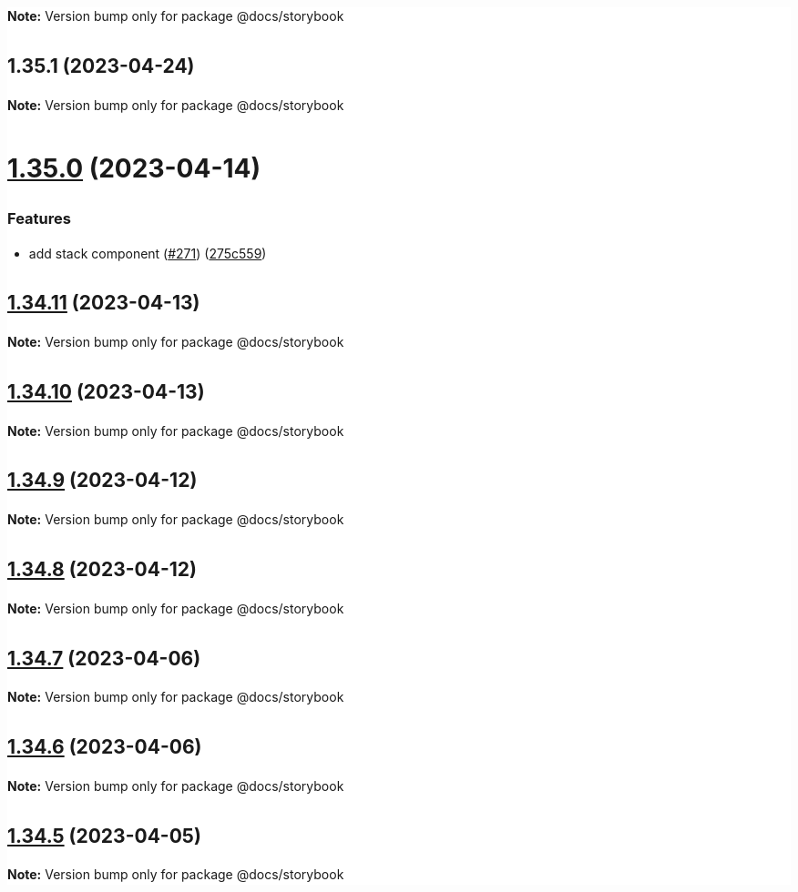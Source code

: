 **Note:** Version bump only for package @docs/storybook

## 1.35.1 (2023-04-24)

**Note:** Version bump only for package @docs/storybook

# [1.35.0](https://github.com/ttoss/ttoss/compare/@docs/storybook@1.34.11...@docs/storybook@1.35.0) (2023-04-14)

### Features

- add stack component ([#271](https://github.com/ttoss/ttoss/issues/271)) ([275c559](https://github.com/ttoss/ttoss/commit/275c5593edaa5f3b29e40d7f349c6a1bd8e886e1))

## [1.34.11](https://github.com/ttoss/ttoss/compare/@docs/storybook@1.34.10...@docs/storybook@1.34.11) (2023-04-13)

**Note:** Version bump only for package @docs/storybook

## [1.34.10](https://github.com/ttoss/ttoss/compare/@docs/storybook@1.34.9...@docs/storybook@1.34.10) (2023-04-13)

**Note:** Version bump only for package @docs/storybook

## [1.34.9](https://github.com/ttoss/ttoss/compare/@docs/storybook@1.34.8...@docs/storybook@1.34.9) (2023-04-12)

**Note:** Version bump only for package @docs/storybook

## [1.34.8](https://github.com/ttoss/ttoss/compare/@docs/storybook@1.34.7...@docs/storybook@1.34.8) (2023-04-12)

**Note:** Version bump only for package @docs/storybook

## [1.34.7](https://github.com/ttoss/ttoss/compare/@docs/storybook@1.34.6...@docs/storybook@1.34.7) (2023-04-06)

**Note:** Version bump only for package @docs/storybook

## [1.34.6](https://github.com/ttoss/ttoss/compare/@docs/storybook@1.34.5...@docs/storybook@1.34.6) (2023-04-06)

**Note:** Version bump only for package @docs/storybook

## [1.34.5](https://github.com/ttoss/ttoss/compare/@docs/storybook@1.34.4...@docs/storybook@1.34.5) (2023-04-05)

**Note:** Version bump only for package @docs/storybook
